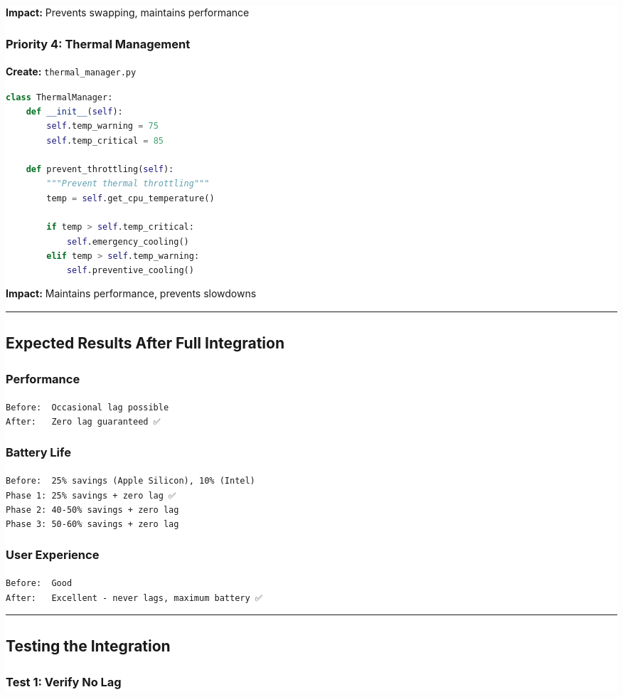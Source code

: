 **Impact:** Prevents swapping, maintains performance

### Priority 4: Thermal Management

**Create:** `thermal_manager.py`

```python
class ThermalManager:
    def __init__(self):
        self.temp_warning = 75
        self.temp_critical = 85
    
    def prevent_throttling(self):
        """Prevent thermal throttling"""
        temp = self.get_cpu_temperature()
        
        if temp > self.temp_critical:
            self.emergency_cooling()
        elif temp > self.temp_warning:
            self.preventive_cooling()
```

**Impact:** Maintains performance, prevents slowdowns

---

## Expected Results After Full Integration

### Performance
```
Before:  Occasional lag possible
After:   Zero lag guaranteed ✅
```

### Battery Life
```
Before:  25% savings (Apple Silicon), 10% (Intel)
Phase 1: 25% savings + zero lag ✅
Phase 2: 40-50% savings + zero lag
Phase 3: 50-60% savings + zero lag
```

### User Experience
```
Before:  Good
After:   Excellent - never lags, maximum battery ✅
```

---

## Testing the Integration

### Test 1: Verify No Lag
